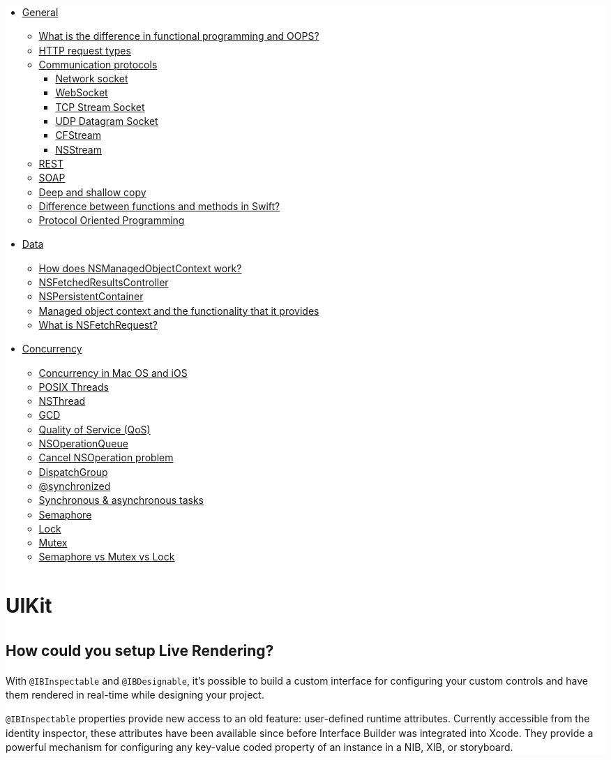 * [General](#general)
  * [What is the difference in functional programming and OOPS?](#what-is-the-difference-in-functional-programming-and-oops)
  * [HTTP request types](#http-request-types)
  * [Communication protocols](#communication-protocols)
   	* [Network socket](#network-socket)
   	* [WebSocket](#websocket)
   	* [TCP Stream Socket](#tcp-stream-socket)
   	* [UDP Datagram Socket](#udp-datagram-socket)
   	* [CFStream](#cfstream)
    * [NSStream](#nsstream)
  * [REST](#rest)
  * [SOAP](#soap)
  * [Deep and shallow copy](#deep-and-shallow-copy)
  * [Difference between functions and methods in Swift?](#what-is-the-difference-between-functions-and-methods-in-swift)
  * [Protocol Oriented Programming](#protocol-oriented-programming)  
  
* [Data](#data)
  * [How does NSManagedObjectContext work?](#how-does-nsmanagedobjectcontext-work)
  * [NSFetchedResultsController](#nsfetchedresultscontroller)
  * [NSPersistentContainer](#nspersistentcontainer)
  * [Managed object context and the functionality that it provides](#managed-object-context-and-the-functionality-that-it-provides)
  * [What is NSFetchRequest?](#what-is-nsfetchrequest)  
  
* [Concurrency](#concurrency)
  * [Concurrency in Mac OS and iOS](#different-ways-of-achieving-concurrency-in-mac-os-and-ios)
  * [POSIX Threads](#posix-threads)
  * [NSThread](#nsthread)
  * [GCD](#gcd)
  * [Quality of Service (QoS)](#quality-of-service-qos)
  * [NSOperationQueue](#nsoperationqueue)
  * [Cancel NSOperation problem](#cancel-nsoperation-problem)
  * [DispatchGroup](#what-is-dispatchgroup)
  * [@synchronized](#synchronized)
  * [Synchronous &amp; asynchronous tasks](#what-is-the-difference-between-synchronous--asynchronous-task)
  * [Semaphore](#semaphore)
  * [Lock](#lock)
  * [Mutex](#mutex)
  * [Semaphore vs Mutex vs Lock](#semaphore-vs-mutex-vs-lock)  

# UIKit

## How could you setup Live Rendering?
With `@IBInspectable` and `@IBDesignable`, it’s possible to build a custom interface for configuring your custom controls and have them rendered in real-time while designing your project.

`@IBInspectable` properties provide new access to an old feature: user-defined runtime attributes. Currently accessible from the identity inspector, these attributes have been available since before Interface Builder was integrated into Xcode. They provide a powerful mechanism for configuring any key-value coded property of an instance in a NIB, XIB, or storyboard.
